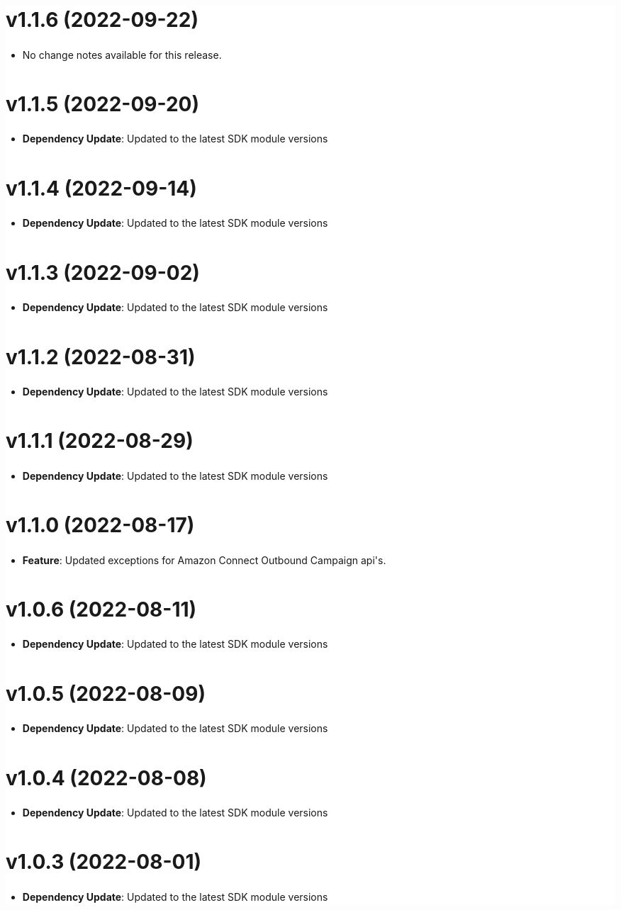 # v1.1.6 (2022-09-22)

* No change notes available for this release.

# v1.1.5 (2022-09-20)

* **Dependency Update**: Updated to the latest SDK module versions

# v1.1.4 (2022-09-14)

* **Dependency Update**: Updated to the latest SDK module versions

# v1.1.3 (2022-09-02)

* **Dependency Update**: Updated to the latest SDK module versions

# v1.1.2 (2022-08-31)

* **Dependency Update**: Updated to the latest SDK module versions

# v1.1.1 (2022-08-29)

* **Dependency Update**: Updated to the latest SDK module versions

# v1.1.0 (2022-08-17)

* **Feature**: Updated exceptions for Amazon Connect Outbound Campaign api's.

# v1.0.6 (2022-08-11)

* **Dependency Update**: Updated to the latest SDK module versions

# v1.0.5 (2022-08-09)

* **Dependency Update**: Updated to the latest SDK module versions

# v1.0.4 (2022-08-08)

* **Dependency Update**: Updated to the latest SDK module versions

# v1.0.3 (2022-08-01)

* **Dependency Update**: Updated to the latest SDK module versions

